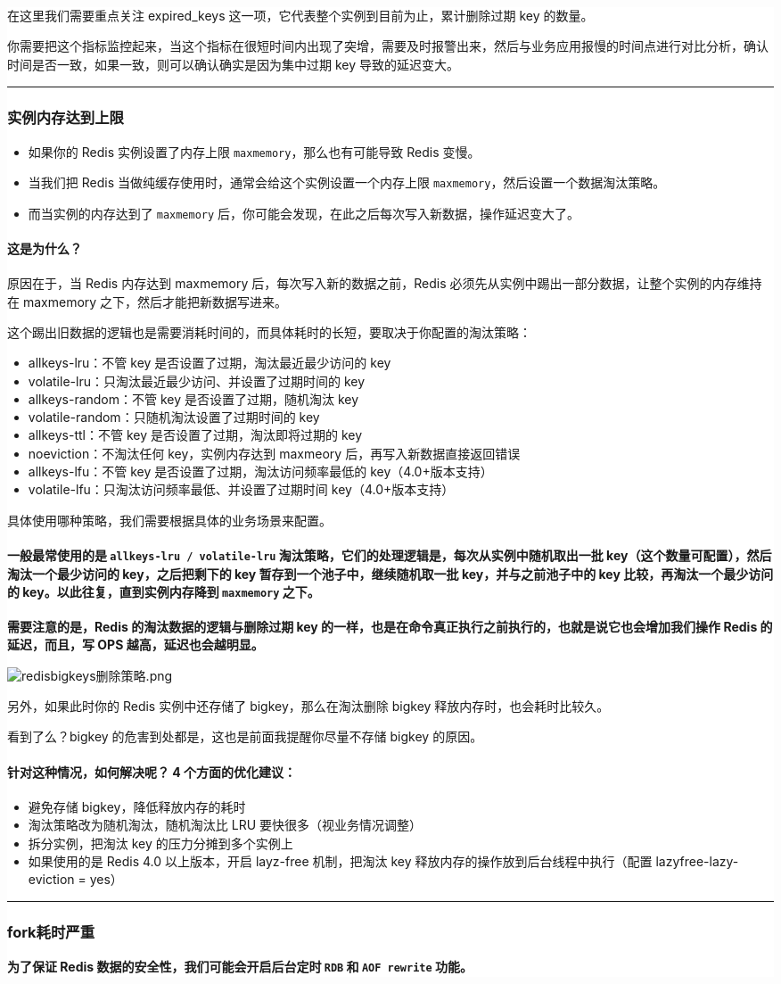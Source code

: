 在这里我们需要重点关注 expired_keys 这一项，它代表整个实例到目前为止，累计删除过期 key 的数量。

你需要把这个指标监控起来，当这个指标在很短时间内出现了突增，需要及时报警出来，然后与业务应用报慢的时间点进行对比分析，确认时间是否一致，如果一致，则可以确认确实是因为集中过期 key 导致的延迟变大。

----

### 实例内存达到上限

- 如果你的 Redis 实例设置了内存上限 `maxmemory`，那么也有可能导致 Redis 变慢。

- 当我们把 Redis 当做纯缓存使用时，通常会给这个实例设置一个内存上限 `maxmemory`，然后设置一个数据淘汰策略。

- 而当实例的内存达到了 `maxmemory` 后，你可能会发现，在此之后每次写入新数据，操作延迟变大了。

#### 这是为什么？

原因在于，当 Redis 内存达到 maxmemory 后，每次写入新的数据之前，Redis 必须先从实例中踢出一部分数据，让整个实例的内存维持在 maxmemory 之下，然后才能把新数据写进来。

这个踢出旧数据的逻辑也是需要消耗时间的，而具体耗时的长短，要取决于你配置的淘汰策略：

- allkeys-lru：不管 key 是否设置了过期，淘汰最近最少访问的 key
- volatile-lru：只淘汰最近最少访问、并设置了过期时间的 key
- allkeys-random：不管 key 是否设置了过期，随机淘汰 key
- volatile-random：只随机淘汰设置了过期时间的 key
- allkeys-ttl：不管 key 是否设置了过期，淘汰即将过期的 key
- noeviction：不淘汰任何 key，实例内存达到 maxmeory 后，再写入新数据直接返回错误
- allkeys-lfu：不管 key 是否设置了过期，淘汰访问频率最低的 key（4.0+版本支持）
- volatile-lfu：只淘汰访问频率最低、并设置了过期时间 key（4.0+版本支持）

具体使用哪种策略，我们需要根据具体的业务场景来配置。

#### 一般最常使用的是 `allkeys-lru / volatile-lru` 淘汰策略，它们的处理逻辑是，每次从实例中随机取出一批 key（这个数量可配置），然后淘汰一个最少访问的 key，之后把剩下的 key 暂存到一个池子中，继续随机取一批 key，并与之前池子中的 key 比较，再淘汰一个最少访问的 key。以此往复，直到实例内存降到 `maxmemory` 之下。

**需要注意的是，Redis 的淘汰数据的逻辑与删除过期 key 的一样，也是在命令真正执行之前执行的，也就是说它也会增加我们操作 Redis 的延迟，而且，写 OPS 越高，延迟也会越明显。**

![redisbigkeys删除策略.png](https://i.loli.net/2021/07/05/zDYjpnmPhQ8oqMJ.png)

另外，如果此时你的 Redis 实例中还存储了 bigkey，那么在淘汰删除 bigkey 释放内存时，也会耗时比较久。

看到了么？bigkey 的危害到处都是，这也是前面我提醒你尽量不存储 bigkey 的原因。

#### 针对这种情况，如何解决呢？ 4 个方面的优化建议：

- 避免存储 bigkey，降低释放内存的耗时
- 淘汰策略改为随机淘汰，随机淘汰比 LRU 要快很多（视业务情况调整）
- 拆分实例，把淘汰 key 的压力分摊到多个实例上
- 如果使用的是 Redis 4.0 以上版本，开启 layz-free 机制，把淘汰 key 释放内存的操作放到后台线程中执行（配置 lazyfree-lazy-eviction = yes）

----
### fork耗时严重

**为了保证 Redis 数据的安全性，我们可能会开启后台定时 `RDB` 和 `AOF rewrite` 功能。**
